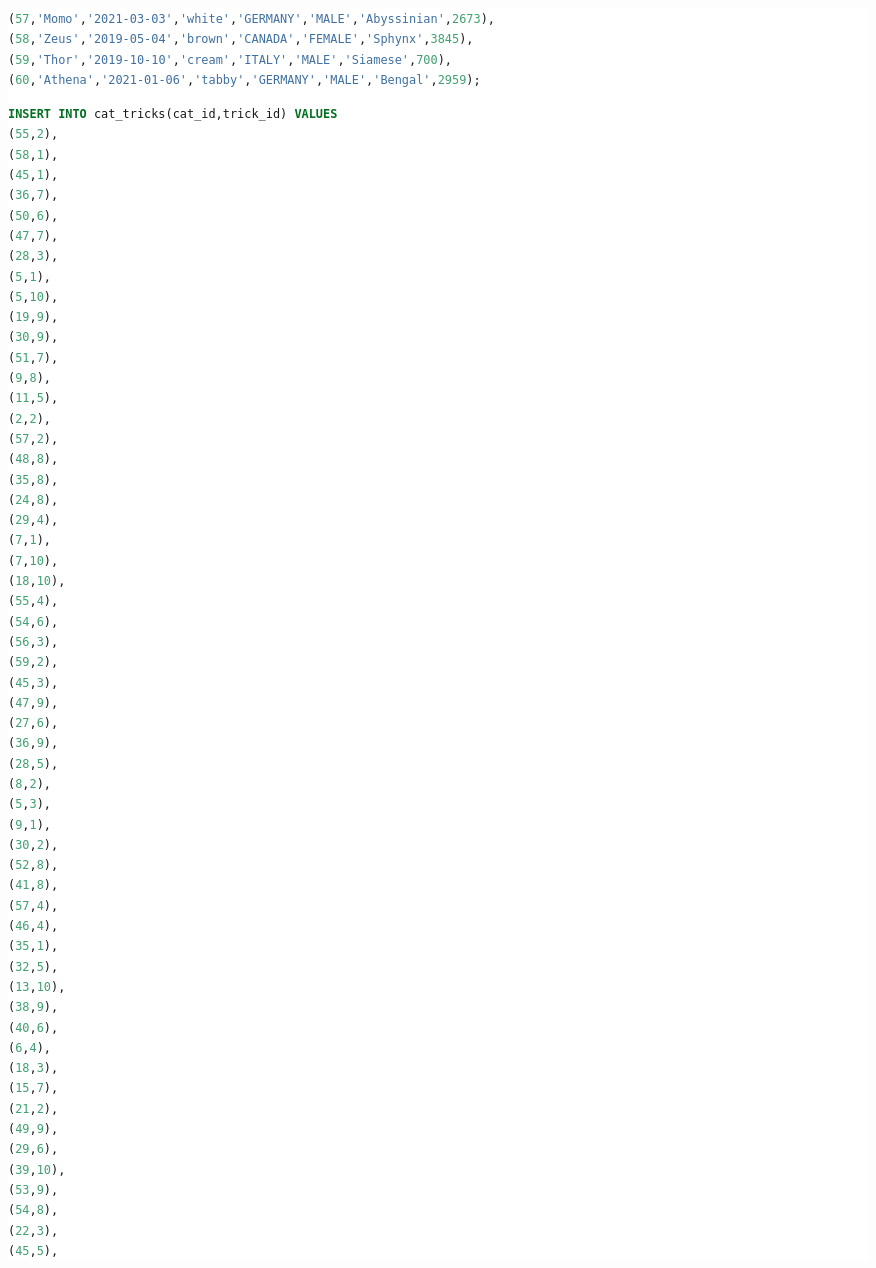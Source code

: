 ```sql
(57,'Momo','2021-03-03','white','GERMANY','MALE','Abyssinian',2673),
(58,'Zeus','2019-05-04','brown','CANADA','FEMALE','Sphynx',3845),
(59,'Thor','2019-10-10','cream','ITALY','MALE','Siamese',700),
(60,'Athena','2021-01-06','tabby','GERMANY','MALE','Bengal',2959);
```
```sql
INSERT INTO cat_tricks(cat_id,trick_id) VALUES
(55,2),
(58,1),
(45,1),
(36,7),
(50,6),
(47,7),
(28,3),
(5,1),
(5,10),
(19,9),
(30,9),
(51,7),
(9,8),
(11,5),
(2,2),
(57,2),
(48,8),
(35,8),
(24,8),
(29,4),
(7,1),
(7,10),
(18,10),
(55,4),
(54,6),
(56,3),
(59,2),
(45,3),
(47,9),
(27,6),
(36,9),
(28,5),
(8,2),
(5,3),
(9,1),
(30,2),
(52,8),
(41,8),
(57,4),
(46,4),
(35,1),
(32,5),
(13,10),
(38,9),
(40,6),
(6,4),
(18,3),
(15,7),
(21,2),
(49,9),
(29,6),
(39,10),
(53,9),
(54,8),
(22,3),
(45,5),
```